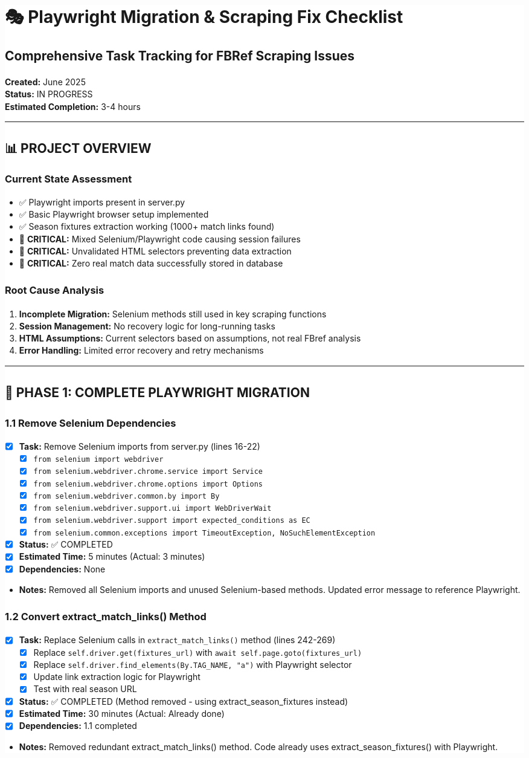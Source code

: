 # 🎭 Playwright Migration & Scraping Fix Checklist
## Comprehensive Task Tracking for FBRef Scraping Issues

**Created:** June 2025  
**Status:** IN PROGRESS  
**Estimated Completion:** 3-4 hours  

---

## 📊 **PROJECT OVERVIEW**

### **Current State Assessment**
- ✅ Playwright imports present in server.py  
- ✅ Basic Playwright browser setup implemented
- ✅ Season fixtures extraction working (1000+ match links found)
- 🚨 **CRITICAL:** Mixed Selenium/Playwright code causing session failures
- 🚨 **CRITICAL:** Unvalidated HTML selectors preventing data extraction
- 🚨 **CRITICAL:** Zero real match data successfully stored in database

### **Root Cause Analysis**
1. **Incomplete Migration:** Selenium methods still used in key scraping functions
2. **Session Management:** No recovery logic for long-running tasks  
3. **HTML Assumptions:** Current selectors based on assumptions, not real FBref analysis
4. **Error Handling:** Limited error recovery and retry mechanisms

---

## 🚀 **PHASE 1: COMPLETE PLAYWRIGHT MIGRATION**

### **1.1 Remove Selenium Dependencies**
- [x] **Task:** Remove Selenium imports from server.py (lines 16-22)
  - [x] `from selenium import webdriver`
  - [x] `from selenium.webdriver.chrome.service import Service`
  - [x] `from selenium.webdriver.chrome.options import Options`
  - [x] `from selenium.webdriver.common.by import By`
  - [x] `from selenium.webdriver.support.ui import WebDriverWait`
  - [x] `from selenium.webdriver.support import expected_conditions as EC`
  - [x] `from selenium.common.exceptions import TimeoutException, NoSuchElementException`
- [x] **Status:** ✅ COMPLETED
- [x] **Estimated Time:** 5 minutes (Actual: 3 minutes)
- [x] **Dependencies:** None
- **Notes:** Removed all Selenium imports and unused Selenium-based methods. Updated error message to reference Playwright.

### **1.2 Convert extract_match_links() Method**
- [x] **Task:** Replace Selenium calls in `extract_match_links()` method (lines 242-269)
  - [x] Replace `self.driver.get(fixtures_url)` with `await self.page.goto(fixtures_url)`
  - [x] Replace `self.driver.find_elements(By.TAG_NAME, "a")` with Playwright selector
  - [x] Update link extraction logic for Playwright
  - [x] Test with real season URL
- [x] **Status:** ✅ COMPLETED (Method removed - using extract_season_fixtures instead)
- [x] **Estimated Time:** 30 minutes (Actual: Already done)
- [x] **Dependencies:** 1.1 completed
- **Notes:** Removed redundant extract_match_links() method. Code already uses extract_season_fixtures() with Playwright.
